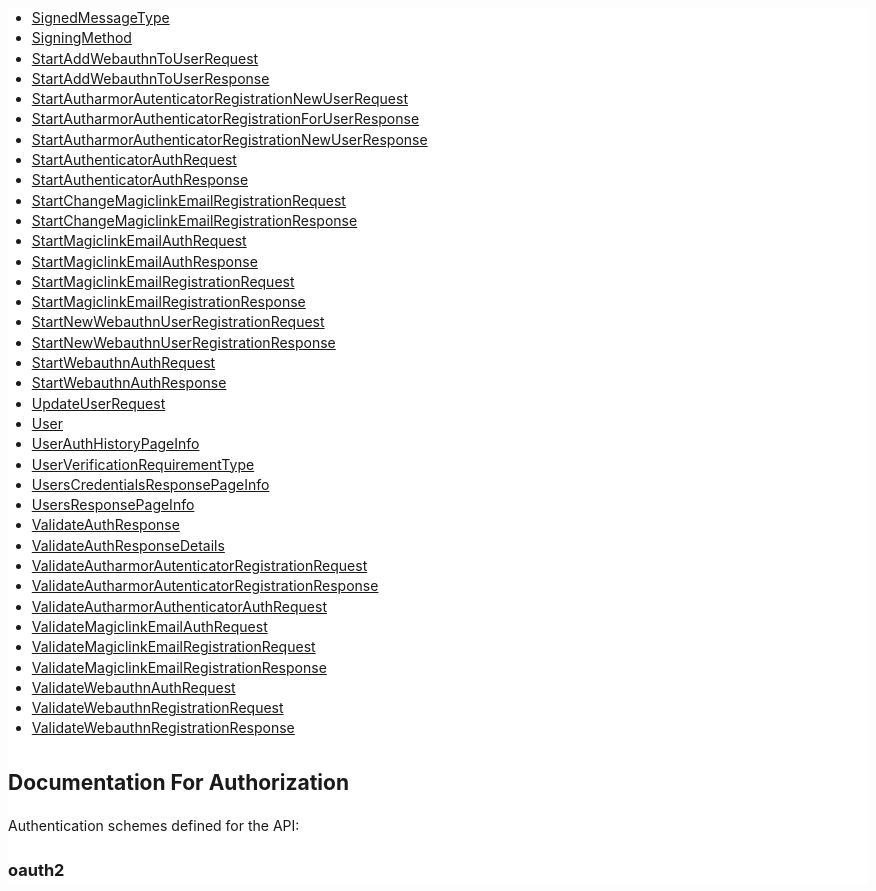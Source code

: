  - [SignedMessageType](docs/SignedMessageType.md)
 - [SigningMethod](docs/SigningMethod.md)
 - [StartAddWebauthnToUserRequest](docs/StartAddWebauthnToUserRequest.md)
 - [StartAddWebauthnToUserResponse](docs/StartAddWebauthnToUserResponse.md)
 - [StartAutharmorAutenticatorRegistrationNewUserRequest](docs/StartAutharmorAutenticatorRegistrationNewUserRequest.md)
 - [StartAutharmorAuthenticatorRegistrationForUserResponse](docs/StartAutharmorAuthenticatorRegistrationForUserResponse.md)
 - [StartAutharmorAuthenticatorRegistrationNewUserResponse](docs/StartAutharmorAuthenticatorRegistrationNewUserResponse.md)
 - [StartAuthenticatorAuthRequest](docs/StartAuthenticatorAuthRequest.md)
 - [StartAuthenticatorAuthResponse](docs/StartAuthenticatorAuthResponse.md)
 - [StartChangeMagiclinkEmailRegistrationRequest](docs/StartChangeMagiclinkEmailRegistrationRequest.md)
 - [StartChangeMagiclinkEmailRegistrationResponse](docs/StartChangeMagiclinkEmailRegistrationResponse.md)
 - [StartMagiclinkEmailAuthRequest](docs/StartMagiclinkEmailAuthRequest.md)
 - [StartMagiclinkEmailAuthResponse](docs/StartMagiclinkEmailAuthResponse.md)
 - [StartMagiclinkEmailRegistrationRequest](docs/StartMagiclinkEmailRegistrationRequest.md)
 - [StartMagiclinkEmailRegistrationResponse](docs/StartMagiclinkEmailRegistrationResponse.md)
 - [StartNewWebauthnUserRegistrationRequest](docs/StartNewWebauthnUserRegistrationRequest.md)
 - [StartNewWebauthnUserRegistrationResponse](docs/StartNewWebauthnUserRegistrationResponse.md)
 - [StartWebauthnAuthRequest](docs/StartWebauthnAuthRequest.md)
 - [StartWebauthnAuthResponse](docs/StartWebauthnAuthResponse.md)
 - [UpdateUserRequest](docs/UpdateUserRequest.md)
 - [User](docs/User.md)
 - [UserAuthHistoryPageInfo](docs/UserAuthHistoryPageInfo.md)
 - [UserVerificationRequirementType](docs/UserVerificationRequirementType.md)
 - [UsersCredentialsResponsePageInfo](docs/UsersCredentialsResponsePageInfo.md)
 - [UsersResponsePageInfo](docs/UsersResponsePageInfo.md)
 - [ValidateAuthResponse](docs/ValidateAuthResponse.md)
 - [ValidateAuthResponseDetails](docs/ValidateAuthResponseDetails.md)
 - [ValidateAutharmorAutenticatorRegistrationRequest](docs/ValidateAutharmorAutenticatorRegistrationRequest.md)
 - [ValidateAutharmorAutenticatorRegistrationResponse](docs/ValidateAutharmorAutenticatorRegistrationResponse.md)
 - [ValidateAutharmorAuthenticatorAuthRequest](docs/ValidateAutharmorAuthenticatorAuthRequest.md)
 - [ValidateMagiclinkEmailAuthRequest](docs/ValidateMagiclinkEmailAuthRequest.md)
 - [ValidateMagiclinkEmailRegistrationRequest](docs/ValidateMagiclinkEmailRegistrationRequest.md)
 - [ValidateMagiclinkEmailRegistrationResponse](docs/ValidateMagiclinkEmailRegistrationResponse.md)
 - [ValidateWebauthnAuthRequest](docs/ValidateWebauthnAuthRequest.md)
 - [ValidateWebauthnRegistrationRequest](docs/ValidateWebauthnRegistrationRequest.md)
 - [ValidateWebauthnRegistrationResponse](docs/ValidateWebauthnRegistrationResponse.md)


<a id="documentation-for-authorization"></a>
## Documentation For Authorization


Authentication schemes defined for the API:
<a id="oauth2"></a>
### oauth2
